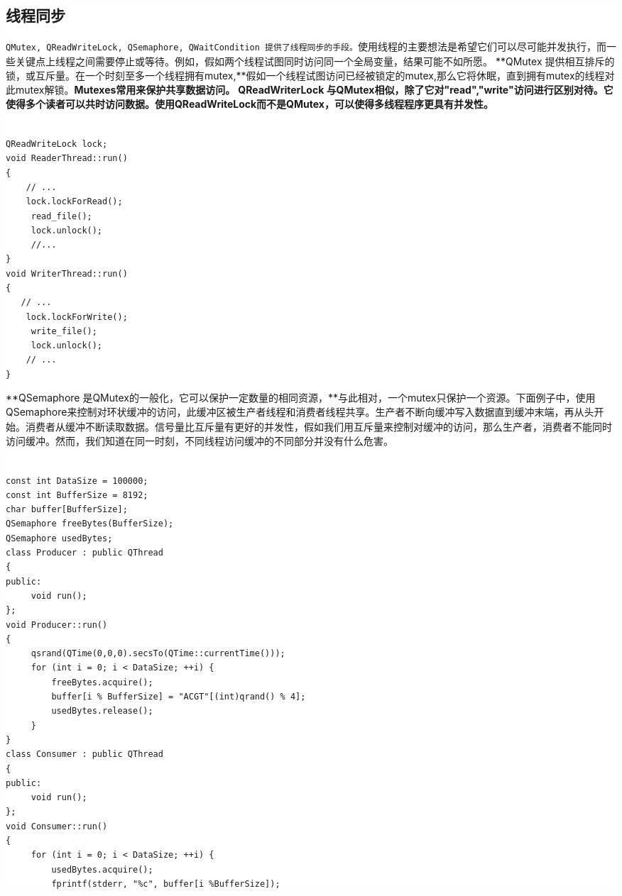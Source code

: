 
##  线程同步 
` QMutex, QReadWriteLock, QSemaphore, QWaitCondition 提供了线程同步的手段。 `使用线程的主要想法是希望它们可以尽可能并发执行，而一些关键点上线程之间需要停止或等待。例如，假如两个线程试图同时访问同一个全局变量，结果可能不如所愿。
**QMutex 提供相互排斥的锁，或互斥量。在一个时刻至多一个线程拥有mutex,**假如一个线程试图访问已经被锁定的mutex,那么它将休眠，直到拥有mutex的线程对此mutex解锁。**Mutexes常用来保护共享数据访问。**
**QReadWriterLock 与QMutex相似，除了它对"read","write"访问进行区别对待。它使得多个读者可以共时访问数据。使用QReadWriteLock而不是QMutex，可以使得多线程程序更具有并发性。**
```

QReadWriteLock lock;
void ReaderThread::run()
{
    // ...
    lock.lockForRead();
     read_file();
     lock.unlock();
     //...
}
void WriterThread::run()
{
   // ...
    lock.lockForWrite();
     write_file();
     lock.unlock();
    // ...
}

```
**QSemaphore 是QMutex的一般化，它可以保护一定数量的相同资源，**与此相对，一个mutex只保护一个资源。下面例子中，使用QSemaphore来控制对环状缓冲的访问，此缓冲区被生产者线程和消费者线程共享。生产者不断向缓冲写入数据直到缓冲末端，再从头开始。消费者从缓冲不断读取数据。信号量比互斥量有更好的并发性，假如我们用互斥量来控制对缓冲的访问，那么生产者，消费者不能同时访问缓冲。然而，我们知道在同一时刻，不同线程访问缓冲的不同部分并没有什么危害。
```

const int DataSize = 100000;
const int BufferSize = 8192;
char buffer[BufferSize];
QSemaphore freeBytes(BufferSize);
QSemaphore usedBytes;
class Producer : public QThread
{
public:
     void run();
};
void Producer::run()
{
     qsrand(QTime(0,0,0).secsTo(QTime::currentTime()));
     for (int i = 0; i < DataSize; ++i) {
         freeBytes.acquire();
         buffer[i % BufferSize] = "ACGT"[(int)qrand() % 4];
         usedBytes.release();
     }
}
class Consumer : public QThread
{
public:
     void run();
};
void Consumer::run()
{
     for (int i = 0; i < DataSize; ++i) {
         usedBytes.acquire();
         fprintf(stderr, "%c", buffer[i %BufferSize]);
```
